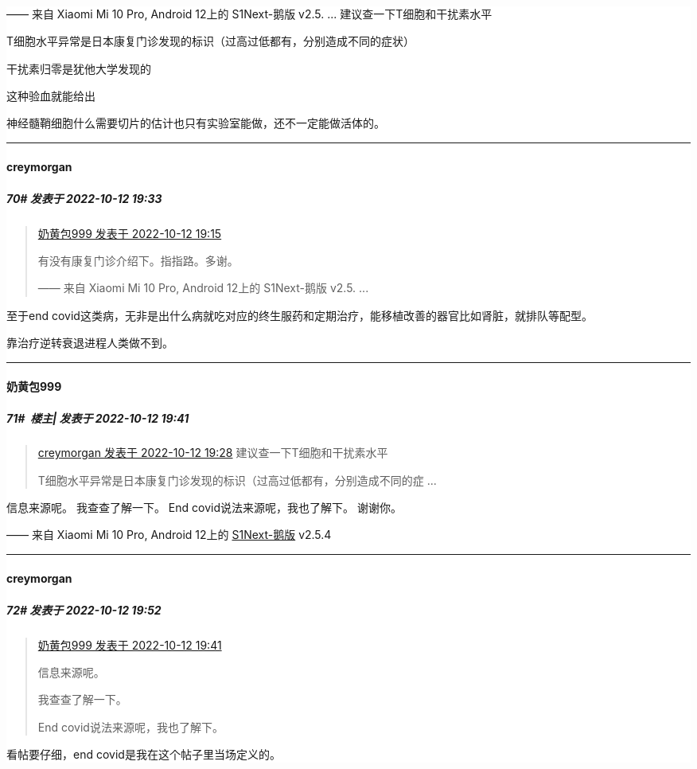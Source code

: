 —— 来自 Xiaomi Mi 10 Pro, Android 12上的 S1Next-鹅版 v2.5. ...</blockquote>
建议查一下T细胞和干扰素水平

T细胞水平异常是日本康复门诊发现的标识（过高过低都有，分别造成不同的症状）

干扰素归零是犹他大学发现的

这种验血就能给出

神经髓鞘细胞什么需要切片的估计也只有实验室能做，还不一定能做活体的。



*****

####  creymorgan  
##### 70#       发表于 2022-10-12 19:33

<blockquote><a href="httphttps://bbs.saraba1st.com/2b/forum.php?mod=redirect&amp;goto=findpost&amp;pid=57879501&amp;ptid=2099308" target="_blank">奶黄包999 发表于 2022-10-12 19:15</a>

有没有康复门诊介绍下。指指路。多谢。

—— 来自 Xiaomi Mi 10 Pro, Android 12上的 S1Next-鹅版 v2.5. ...</blockquote>
至于end covid这类病，无非是出什么病就吃对应的终生服药和定期治疗，能移植改善的器官比如肾脏，就排队等配型。

靠治疗逆转衰退进程人类做不到。

*****

####  奶黄包999  
##### 71#         楼主| 发表于 2022-10-12 19:41

<blockquote><a href="httphttps://bbs.saraba1st.com/2b/forum.php?mod=redirect&amp;goto=findpost&amp;pid=57879686&amp;ptid=2099308" target="_blank">creymorgan 发表于 2022-10-12 19:28</a>
建议查一下T细胞和干扰素水平

T细胞水平异常是日本康复门诊发现的标识（过高过低都有，分别造成不同的症 ...</blockquote>
信息来源呢。
我查查了解一下。
End covid说法来源呢，我也了解下。
谢谢你。

—— 来自 Xiaomi Mi 10 Pro, Android 12上的 [S1Next-鹅版](https://github.com/ykrank/S1-Next/releases) v2.5.4



*****

####  creymorgan  
##### 72#       发表于 2022-10-12 19:52

<blockquote><a href="httphttps://bbs.saraba1st.com/2b/forum.php?mod=redirect&amp;goto=findpost&amp;pid=57879856&amp;ptid=2099308" target="_blank">奶黄包999 发表于 2022-10-12 19:41</a>

信息来源呢。

我查查了解一下。

End covid说法来源呢，我也了解下。</blockquote>
看帖要仔细，end covid是我在这个帖子里当场定义的。
